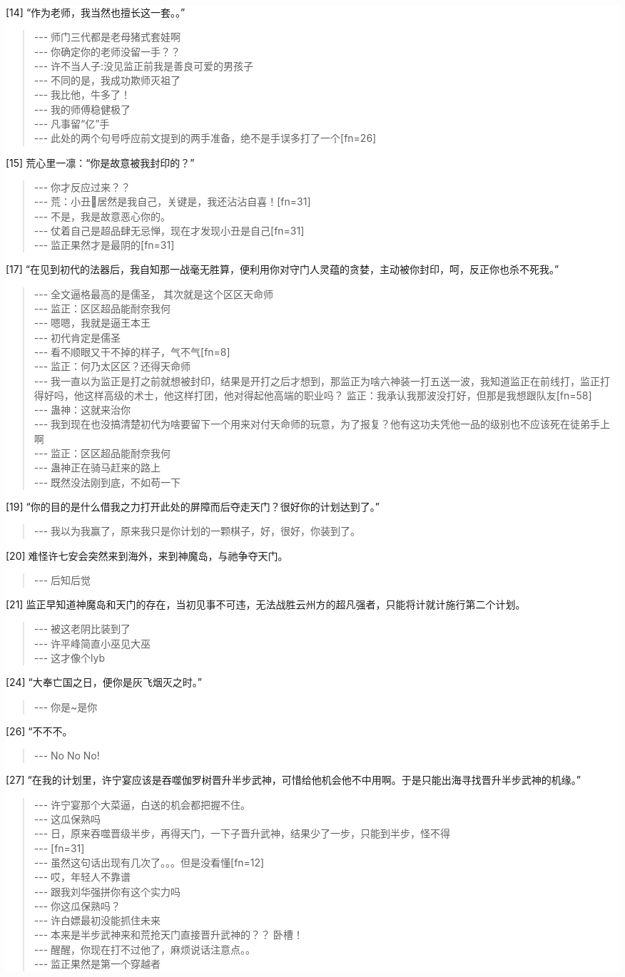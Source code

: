 [14] “作为老师，我当然也擅长这一套。。”
>--- 师门三代都是老母猪式套娃啊<br>
>--- 你确定你的老师没留一手？？<br>
>--- 许不当人子:没见监正前我是善良可爱的男孩子<br>
>--- 不同的是，我成功欺师灭祖了<br>
>--- 我比他，牛多了！<br>
>--- 我的师傅稳健极了<br>
>--- 凡事留“亿”手<br>
>--- 此处的两个句号呼应前文提到的两手准备，绝不是手误多打了一个[fn=26]<br>

[15] 荒心里一凛：“你是故意被我封印的？”
>--- 你才反应过来？？<br>
>--- 荒：小丑🤡居然是我自己，关键是，我还沾沾自喜！[fn=31]<br>
>--- 不是，我是故意恶心你的。<br>
>--- 仗着自己是超品肆无忌惮，现在才发现小丑是自己[fn=31]<br>
>--- 监正果然才是最阴的[fn=31]<br>

[17] “在见到初代的法器后，我自知那一战毫无胜算，便利用你对守门人灵蕴的贪婪，主动被你封印，呵，反正你也杀不死我。”
>--- 全文逼格最高的是儒圣，
其次就是这个区区天命师<br>
>--- 监正：区区超品能耐奈我何<br>
>--- 嗯嗯，我就是逼王本王<br>
>--- 初代肯定是儒圣<br>
>--- 看不顺眼又干不掉的样子，气不气[fn=8]<br>
>--- 监正：何乃太区区？还得天命师<br>
>--- 我一直以为监正是打之前就想被封印，结果是开打之后才想到，那监正为啥六神装一打五送一波，我知道监正在前线打，监正打得好吗，他这样高级的术士，他这样打团，他对得起他高端的职业吗？
监正：我承认我那波没打好，但那是我想跟队友[fn=58]<br>
>--- 蛊神：这就来治你<br>
>--- 我到现在也没搞清楚初代为啥要留下一个用来对付天命师的玩意，为了报复？他有这功夫凭他一品的级别也不应该死在徒弟手上啊<br>
>--- 监正：区区超品能耐奈我何<br>
>--- 蛊神正在骑马赶来的路上<br>
>--- 既然没法刚到底，不如苟一下<br>

[19] “你的目的是什么借我之力打开此处的屏障而后夺走天门？很好你的计划达到了。”
>--- 我以为我赢了，原来我只是你计划的一颗棋子，好，很好，你装到了。<br>

[20] 难怪许七安会突然来到海外，来到神魔岛，与祂争夺天门。
>--- 后知后觉<br>

[21] 监正早知道神魔岛和天门的存在，当初见事不可违，无法战胜云州方的超凡强者，只能将计就计施行第二个计划。
>--- 被这老阴比装到了<br>
>--- 许平峰简直小巫见大巫<br>
>--- 这才像个lyb<br>

[24] “大奉亡国之日，便你是灰飞烟灭之时。”
>--- 你是~是你<br>

[26] “不不不。
>--- No No No!<br>

[27] “在我的计划里，许宁宴应该是吞噬伽罗树晋升半步武神，可惜给他机会他不中用啊。于是只能出海寻找晋升半步武神的机缘。”
>--- 许宁宴那个大菜逼，白送的机会都把握不住。<br>
>--- 这瓜保熟吗<br>
>--- 日，原来吞噬晋级半步，再得天门，一下子晋升武神，结果少了一步，只能到半步，怪不得<br>
>--- [fn=31]<br>
>--- 虽然这句话出现有几次了。。。但是没看懂[fn=12]<br>
>--- 哎，年轻人不靠谱<br>
>--- 跟我刘华强拼你有这个实力吗<br>
>--- 你这瓜保熟吗？<br>
>--- 许白嫖最初没能抓住未来<br>
>--- 本来是半步武神来和荒抢天门直接晋升武神的？？  卧槽！<br>
>--- 醒醒，你现在打不过他了，麻烦说话注意点。。<br>
>--- 监正果然是第一个穿越者<br>
